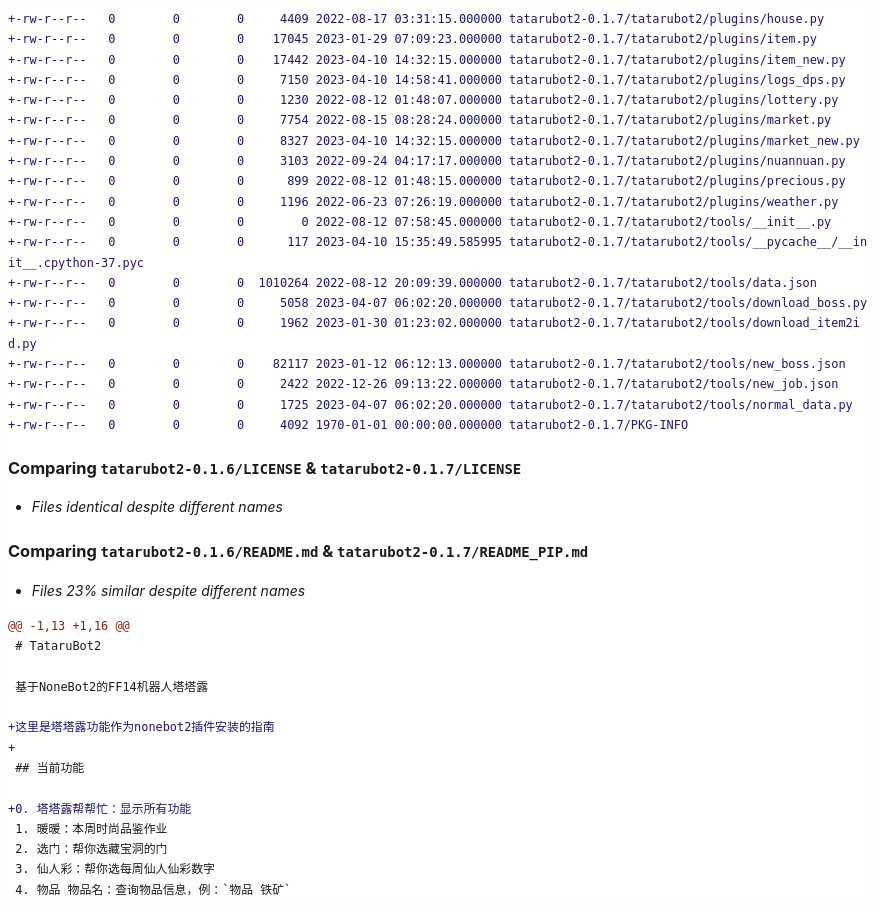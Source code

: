 ```diff
+-rw-r--r--   0        0        0     4409 2022-08-17 03:31:15.000000 tatarubot2-0.1.7/tatarubot2/plugins/house.py
+-rw-r--r--   0        0        0    17045 2023-01-29 07:09:23.000000 tatarubot2-0.1.7/tatarubot2/plugins/item.py
+-rw-r--r--   0        0        0    17442 2023-04-10 14:32:15.000000 tatarubot2-0.1.7/tatarubot2/plugins/item_new.py
+-rw-r--r--   0        0        0     7150 2023-04-10 14:58:41.000000 tatarubot2-0.1.7/tatarubot2/plugins/logs_dps.py
+-rw-r--r--   0        0        0     1230 2022-08-12 01:48:07.000000 tatarubot2-0.1.7/tatarubot2/plugins/lottery.py
+-rw-r--r--   0        0        0     7754 2022-08-15 08:28:24.000000 tatarubot2-0.1.7/tatarubot2/plugins/market.py
+-rw-r--r--   0        0        0     8327 2023-04-10 14:32:15.000000 tatarubot2-0.1.7/tatarubot2/plugins/market_new.py
+-rw-r--r--   0        0        0     3103 2022-09-24 04:17:17.000000 tatarubot2-0.1.7/tatarubot2/plugins/nuannuan.py
+-rw-r--r--   0        0        0      899 2022-08-12 01:48:15.000000 tatarubot2-0.1.7/tatarubot2/plugins/precious.py
+-rw-r--r--   0        0        0     1196 2022-06-23 07:26:19.000000 tatarubot2-0.1.7/tatarubot2/plugins/weather.py
+-rw-r--r--   0        0        0        0 2022-08-12 07:58:45.000000 tatarubot2-0.1.7/tatarubot2/tools/__init__.py
+-rw-r--r--   0        0        0      117 2023-04-10 15:35:49.585995 tatarubot2-0.1.7/tatarubot2/tools/__pycache__/__init__.cpython-37.pyc
+-rw-r--r--   0        0        0  1010264 2022-08-12 20:09:39.000000 tatarubot2-0.1.7/tatarubot2/tools/data.json
+-rw-r--r--   0        0        0     5058 2023-04-07 06:02:20.000000 tatarubot2-0.1.7/tatarubot2/tools/download_boss.py
+-rw-r--r--   0        0        0     1962 2023-01-30 01:23:02.000000 tatarubot2-0.1.7/tatarubot2/tools/download_item2id.py
+-rw-r--r--   0        0        0    82117 2023-01-12 06:12:13.000000 tatarubot2-0.1.7/tatarubot2/tools/new_boss.json
+-rw-r--r--   0        0        0     2422 2022-12-26 09:13:22.000000 tatarubot2-0.1.7/tatarubot2/tools/new_job.json
+-rw-r--r--   0        0        0     1725 2023-04-07 06:02:20.000000 tatarubot2-0.1.7/tatarubot2/tools/normal_data.py
+-rw-r--r--   0        0        0     4092 1970-01-01 00:00:00.000000 tatarubot2-0.1.7/PKG-INFO
```

### Comparing `tatarubot2-0.1.6/LICENSE` & `tatarubot2-0.1.7/LICENSE`

 * *Files identical despite different names*

### Comparing `tatarubot2-0.1.6/README.md` & `tatarubot2-0.1.7/README_PIP.md`

 * *Files 23% similar despite different names*

```diff
@@ -1,13 +1,16 @@
 # TataruBot2
 
 基于NoneBot2的FF14机器人塔塔露
 
+这里是塔塔露功能作为nonebot2插件安装的指南
+
 ## 当前功能
 
+0. 塔塔露帮帮忙：显示所有功能
 1. 暖暖：本周时尚品鉴作业
 2. 选门：帮你选藏宝洞的门
 3. 仙人彩：帮你选每周仙人仙彩数字
 4. 物品 物品名：查询物品信息，例：`物品 铁矿`
```